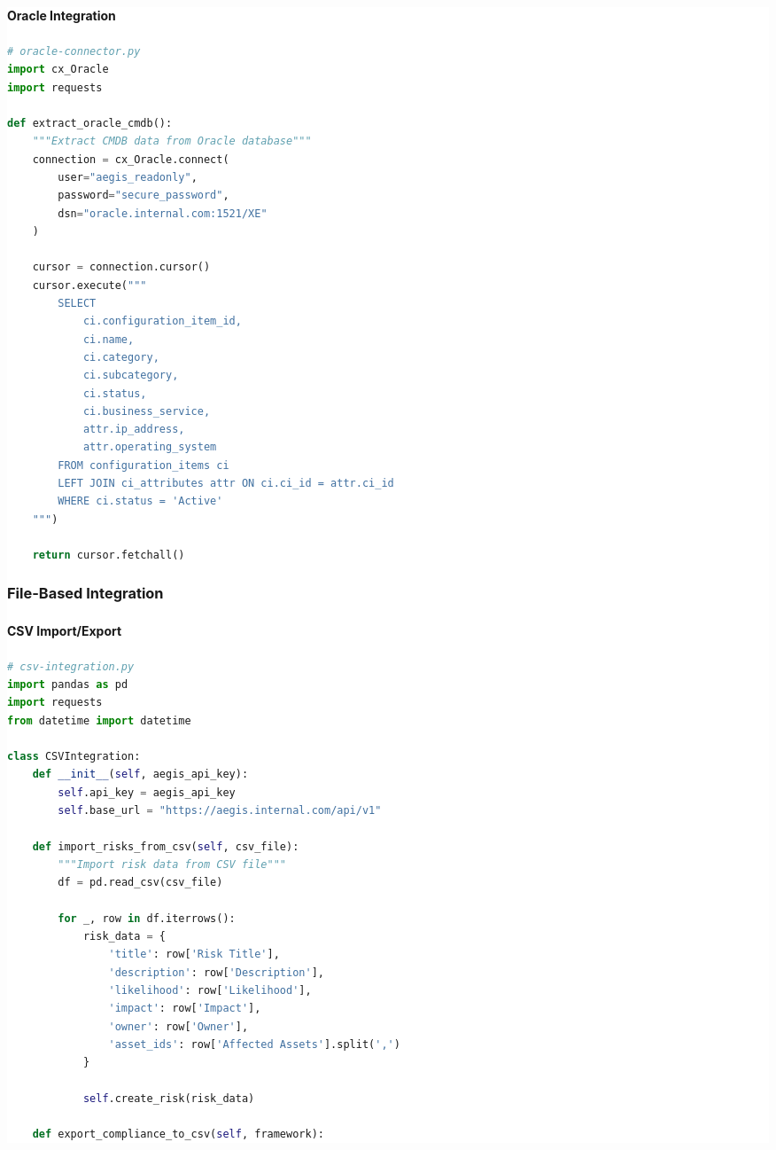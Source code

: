 #### Oracle Integration
```python
# oracle-connector.py
import cx_Oracle
import requests

def extract_oracle_cmdb():
    """Extract CMDB data from Oracle database"""
    connection = cx_Oracle.connect(
        user="aegis_readonly",
        password="secure_password",
        dsn="oracle.internal.com:1521/XE"
    )
    
    cursor = connection.cursor()
    cursor.execute("""
        SELECT 
            ci.configuration_item_id,
            ci.name,
            ci.category,
            ci.subcategory,
            ci.status,
            ci.business_service,
            attr.ip_address,
            attr.operating_system
        FROM configuration_items ci
        LEFT JOIN ci_attributes attr ON ci.ci_id = attr.ci_id
        WHERE ci.status = 'Active'
    """)
    
    return cursor.fetchall()
```

### File-Based Integration

#### CSV Import/Export
```python
# csv-integration.py
import pandas as pd
import requests
from datetime import datetime

class CSVIntegration:
    def __init__(self, aegis_api_key):
        self.api_key = aegis_api_key
        self.base_url = "https://aegis.internal.com/api/v1"
    
    def import_risks_from_csv(self, csv_file):
        """Import risk data from CSV file"""
        df = pd.read_csv(csv_file)
        
        for _, row in df.iterrows():
            risk_data = {
                'title': row['Risk Title'],
                'description': row['Description'],
                'likelihood': row['Likelihood'],
                'impact': row['Impact'],
                'owner': row['Owner'],
                'asset_ids': row['Affected Assets'].split(',')
            }
            
            self.create_risk(risk_data)
    
    def export_compliance_to_csv(self, framework):
```